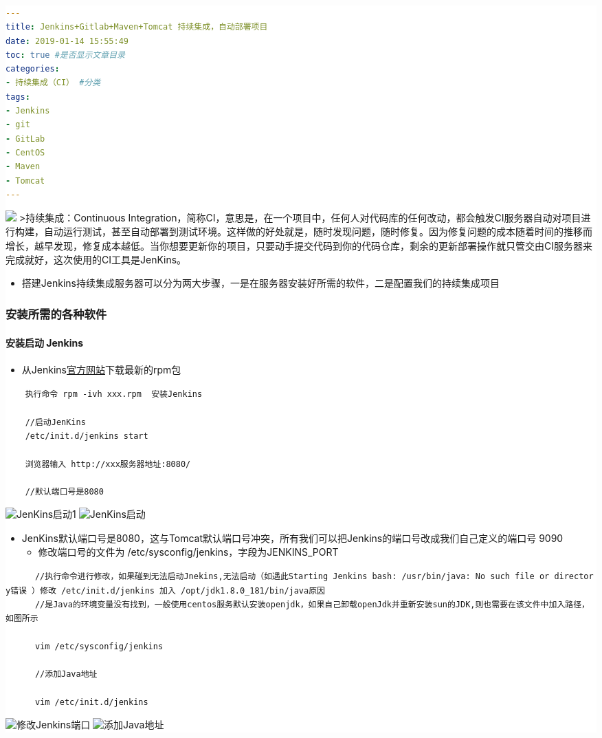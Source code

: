 ```yaml
---
title: Jenkins+Gitlab+Maven+Tomcat 持续集成，自动部署项目
date: 2019-01-14 15:55:49
toc: true #是否显示文章目录
categories:  
- 持续集成（CI） #分类
tags: 
- Jenkins
- git
- GitLab
- CentOS
- Maven
- Tomcat
---
```

<img src="https://github.com/maoqitian/MaoMdPhoto/raw/master/Jenkins/Jenkins.jpg" width=80% />
>持续集成：Continuous Integration，简称CI，意思是，在一个项目中，任何人对代码库的任何改动，都会触发CI服务器自动对项目进行构建，自动运行测试，甚至自动部署到测试环境。这样做的好处就是，随时发现问题，随时修复。因为修复问题的成本随着时间的推移而增长，越早发现，修复成本越低。当你想要更新你的项目，只要动手提交代码到你的代码仓库，剩余的更新部署操作就只管交由CI服务器来完成就好，这次使用的CI工具是JenKins。

- 搭建Jenkins持续集成服务器可以分为两大步骤，一是在服务器安装好所需的软件，二是配置我们的持续集成项目

### 安装所需的各种软件
#### 安装启动 Jenkins
- 从Jenkins[官方网站](https://jenkins.io/)下载最新的rpm包
```
    执行命令 rpm -ivh xxx.rpm  安装Jenkins
    
    //启动JenKins
    /etc/init.d/jenkins start 
    
    浏览器输入 http://xxx服务器地址:8080/

    //默认端口号是8080
```
![JenKins启动1](https://github.com/maoqitian/MaoMdPhoto/raw/master/Jenkins/Jenkins%E5%90%AF%E5%8A%A81.png)
![JenKins启动](https://github.com/maoqitian/MaoMdPhoto/raw/master/Jenkins/JenKins%E5%90%AF%E5%8A%A8.png)
- JenKins默认端口号是8080，这与Tomcat默认端口号冲突，所有我们可以把Jenkins的端口号改成我们自己定义的端口号 9090
    - 修改端口号的文件为 /etc/sysconfig/jenkins，字段为JENKINS_PORT
```
      //执行命令进行修改，如果碰到无法启动Jnekins,无法启动（如遇此Starting Jenkins bash: /usr/bin/java: No such file or directory错误 ）修改 /etc/init.d/jenkins 加入 /opt/jdk1.8.0_181/bin/java原因
      //是Java的环境变量没有找到，一般使用centos服务默认安装openjdk，如果自己卸载openJdk并重新安装sun的JDK,则也需要在该文件中加入路径，如图所示
      
      vim /etc/sysconfig/jenkins 
      
      //添加Java地址
      
      vim /etc/init.d/jenkins
```
![修改Jenkins端口](https://github.com/maoqitian/MaoMdPhoto/raw/master/Jenkins/%E4%BF%AE%E6%94%B9Jenkins%E7%AB%AF%E5%8F%A3.png)
![添加Java地址](https://github.com/maoqitian/MaoMdPhoto/raw/master/Jenkins/%E6%B7%BB%E5%8A%A0Java%E5%9C%B0%E5%9D%80.png)
      